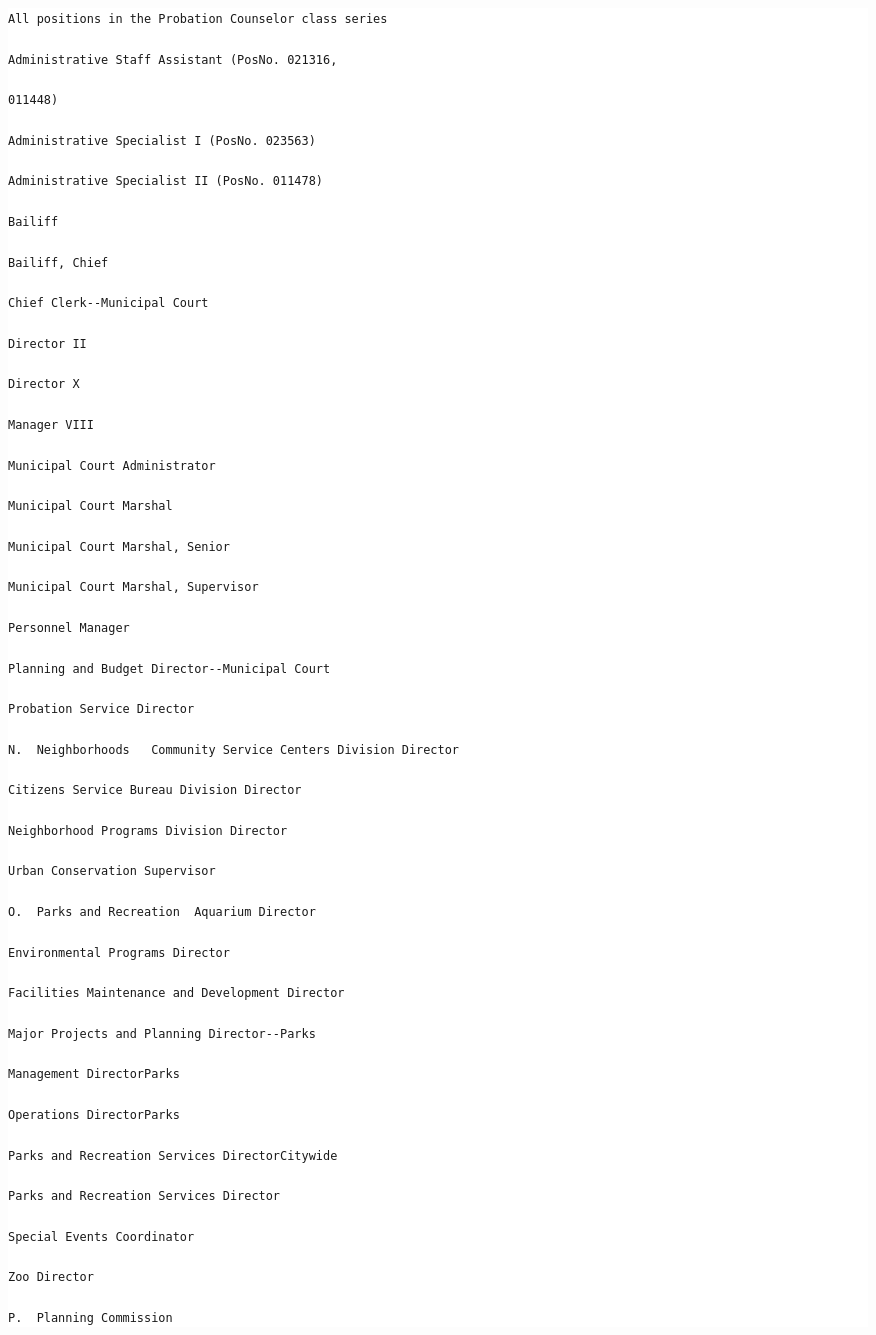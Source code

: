     All positions in the Probation Counselor class series  
  
    Administrative Staff Assistant (PosNo. 021316,  
  
    011448)  
  
    Administrative Specialist I (PosNo. 023563)  
  
    Administrative Specialist II (PosNo. 011478)  
  
    Bailiff  
  
    Bailiff, Chief  
  
    Chief Clerk--Municipal Court  
  
    Director II  
  
    Director X  
  
    Manager VIII  
  
    Municipal Court Administrator  
  
    Municipal Court Marshal  
  
    Municipal Court Marshal, Senior  
  
    Municipal Court Marshal, Supervisor  
  
    Personnel Manager  
  
    Planning and Budget Director--Municipal Court  
  
    Probation Service Director  
  
    N.  Neighborhoods   Community Service Centers Division Director  
  
    Citizens Service Bureau Division Director  
  
    Neighborhood Programs Division Director  
  
    Urban Conservation Supervisor  
  
    O.  Parks and Recreation  Aquarium Director  
  
    Environmental Programs Director  
  
    Facilities Maintenance and Development Director  
  
    Major Projects and Planning Director--Parks  
  
    Management DirectorParks  
  
    Operations DirectorParks  
  
    Parks and Recreation Services DirectorCitywide  
  
    Parks and Recreation Services Director  
  
    Special Events Coordinator  
  
    Zoo Director  
  
    P.  Planning Commission  
  